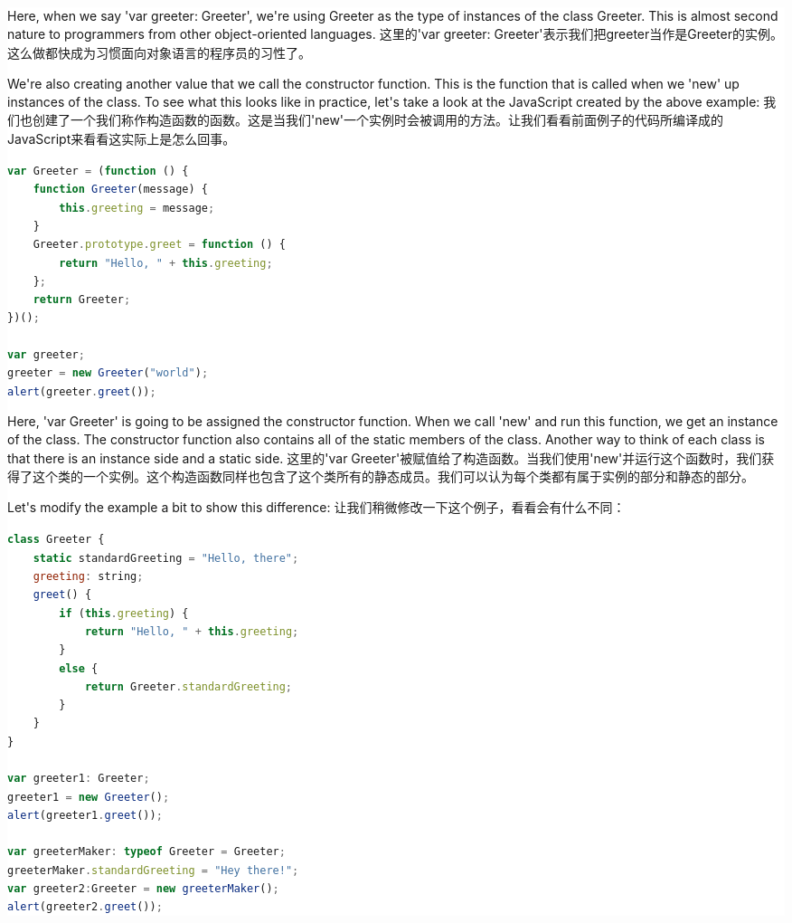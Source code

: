 Here, when we say 'var greeter: Greeter', we're using Greeter as the type of instances of the class Greeter. This is almost second nature to programmers from other object-oriented languages. 
这里的'var greeter: Greeter'表示我们把greeter当作是Greeter的实例。这么做都快成为习惯面向对象语言的程序员的习性了。

We're also creating another value that we call the constructor function. This is the function that is called when we 'new' up instances of the class. To see what this looks like in practice, let's take a look at the JavaScript created by the above example:
我们也创建了一个我们称作构造函数的函数。这是当我们'new'一个实例时会被调用的方法。让我们看看前面例子的代码所编译成的JavaScript来看看这实际上是怎么回事。

```js
var Greeter = (function () {
    function Greeter(message) {
        this.greeting = message;
    }
    Greeter.prototype.greet = function () {
        return "Hello, " + this.greeting;
    };
    return Greeter;
})();

var greeter;
greeter = new Greeter("world");
alert(greeter.greet());
```

Here, 'var Greeter' is going to be assigned the constructor function. When we call 'new' and run this function, we get an instance of the class. The constructor function also contains all of the static members of the class. Another way to think of each class is that there is an instance side and a static side.
这里的'var Greeter'被赋值给了构造函数。当我们使用'new'并运行这个函数时，我们获得了这个类的一个实例。这个构造函数同样也包含了这个类所有的静态成员。我们可以认为每个类都有属于实例的部分和静态的部分。

Let's modify the example a bit to show this difference:
让我们稍微修改一下这个例子，看看会有什么不同：

```js
class Greeter {
    static standardGreeting = "Hello, there";
    greeting: string;
    greet() {
        if (this.greeting) {
            return "Hello, " + this.greeting;
        }
        else {
            return Greeter.standardGreeting;
        }
    }
}

var greeter1: Greeter;
greeter1 = new Greeter();
alert(greeter1.greet());

var greeterMaker: typeof Greeter = Greeter;
greeterMaker.standardGreeting = "Hey there!";
var greeter2:Greeter = new greeterMaker();
alert(greeter2.greet());
```
